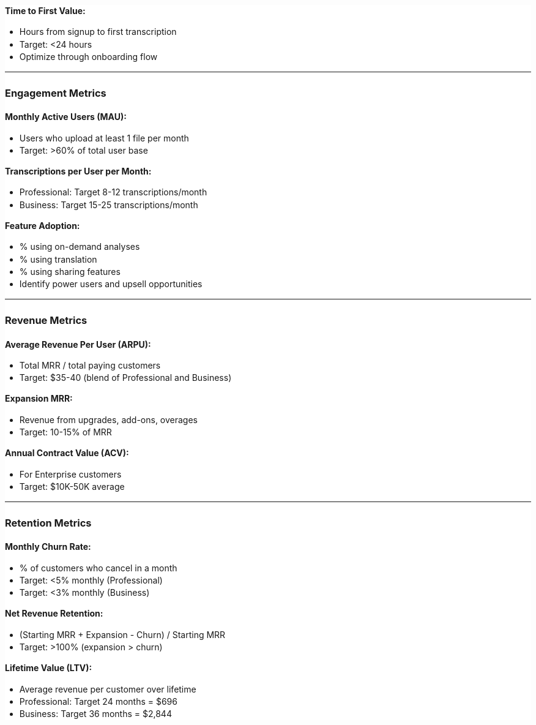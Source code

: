 **Time to First Value:**
- Hours from signup to first transcription
- Target: <24 hours
- Optimize through onboarding flow

---

### Engagement Metrics

**Monthly Active Users (MAU):**
- Users who upload at least 1 file per month
- Target: >60% of total user base

**Transcriptions per User per Month:**
- Professional: Target 8-12 transcriptions/month
- Business: Target 15-25 transcriptions/month

**Feature Adoption:**
- % using on-demand analyses
- % using translation
- % using sharing features
- Identify power users and upsell opportunities

---

### Revenue Metrics

**Average Revenue Per User (ARPU):**
- Total MRR / total paying customers
- Target: $35-40 (blend of Professional and Business)

**Expansion MRR:**
- Revenue from upgrades, add-ons, overages
- Target: 10-15% of MRR

**Annual Contract Value (ACV):**
- For Enterprise customers
- Target: $10K-50K average

---

### Retention Metrics

**Monthly Churn Rate:**
- % of customers who cancel in a month
- Target: <5% monthly (Professional)
- Target: <3% monthly (Business)

**Net Revenue Retention:**
- (Starting MRR + Expansion - Churn) / Starting MRR
- Target: >100% (expansion > churn)

**Lifetime Value (LTV):**
- Average revenue per customer over lifetime
- Professional: Target 24 months = $696
- Business: Target 36 months = $2,844
